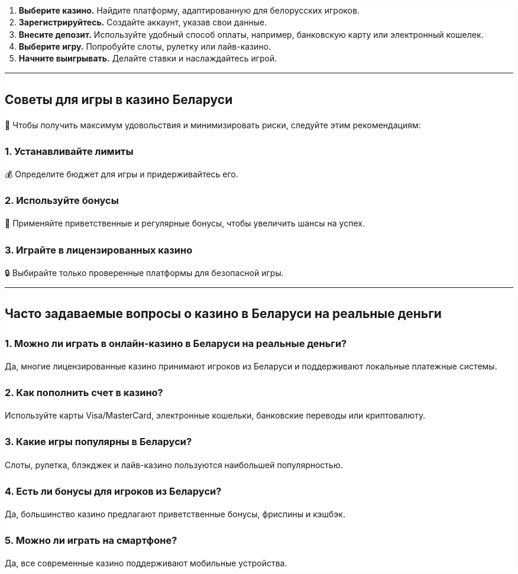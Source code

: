 1. **Выберите казино.** Найдите платформу, адаптированную для белорусских игроков.  
2. **Зарегистрируйтесь.** Создайте аккаунт, указав свои данные.  
3. **Внесите депозит.** Используйте удобный способ оплаты, например, банковскую карту или электронный кошелек.  
4. **Выберите игру.** Попробуйте слоты, рулетку или лайв-казино.  
5. **Начните выигрывать.** Делайте ставки и наслаждайтесь игрой.  

---

## **Советы для игры в казино Беларуси**  

🎯 Чтобы получить максимум удовольствия и минимизировать риски, следуйте этим рекомендациям:  

### **1. Устанавливайте лимиты**  

💰 Определите бюджет для игры и придерживайтесь его.  

### **2. Используйте бонусы**  

🎁 Применяйте приветственные и регулярные бонусы, чтобы увеличить шансы на успех.  

### **3. Играйте в лицензированных казино**  

🔒 Выбирайте только проверенные платформы для безопасной игры.  

---

## **Часто задаваемые вопросы о казино в Беларуси на реальные деньги**  

### **1. Можно ли играть в онлайн-казино в Беларуси на реальные деньги?**  
Да, многие лицензированные казино принимают игроков из Беларуси и поддерживают локальные платежные системы.  

### **2. Как пополнить счет в казино?**  
Используйте карты Visa/MasterCard, электронные кошельки, банковские переводы или криптовалюту.  

### **3. Какие игры популярны в Беларуси?**  
Слоты, рулетка, блэкджек и лайв-казино пользуются наибольшей популярностью.  

### **4. Есть ли бонусы для игроков из Беларуси?**  
Да, большинство казино предлагают приветственные бонусы, фриспины и кэшбэк.  

### **5. Можно ли играть на смартфоне?**  
Да, все современные казино поддерживают мобильные устройства.  
